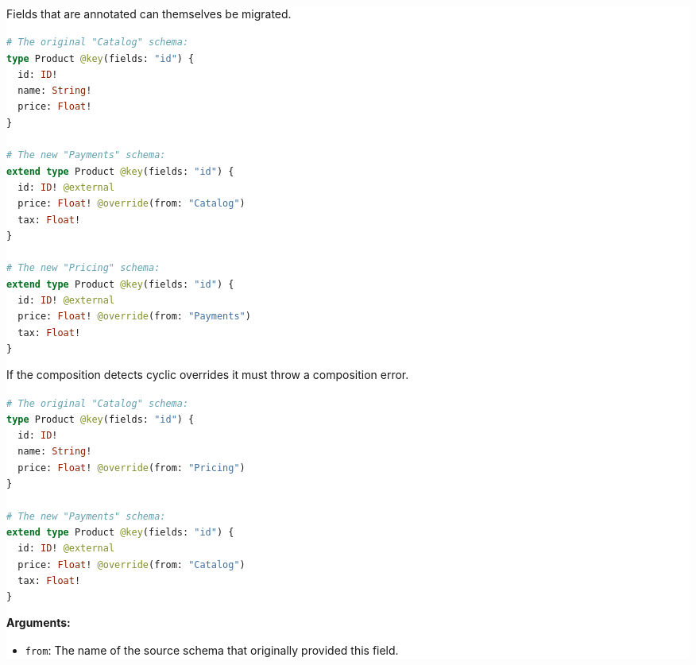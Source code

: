```graphql example
```

Fields that are annotated can themselves be migrated.

```graphql example
# The original "Catalog" schema:
type Product @key(fields: "id") {
  id: ID!
  name: String!
  price: Float!
}

# The new "Payments" schema:
extend type Product @key(fields: "id") {
  id: ID! @external
  price: Float! @override(from: "Catalog")
  tax: Float!
}

# The new "Pricing" schema:
extend type Product @key(fields: "id") {
  id: ID! @external
  price: Float! @override(from: "Payments")
  tax: Float!
}
```

If the composition detects cyclic overrides it must throw a composition error.

```graphql example
# The original "Catalog" schema:
type Product @key(fields: "id") {
  id: ID!
  name: String!
  price: Float! @override(from: "Pricing")
}

# The new "Payments" schema:
extend type Product @key(fields: "id") {
  id: ID! @external
  price: Float! @override(from: "Catalog")
  tax: Float!
}
```

**Arguments:**

- `from`: The name of the source schema that originally provided this field.
